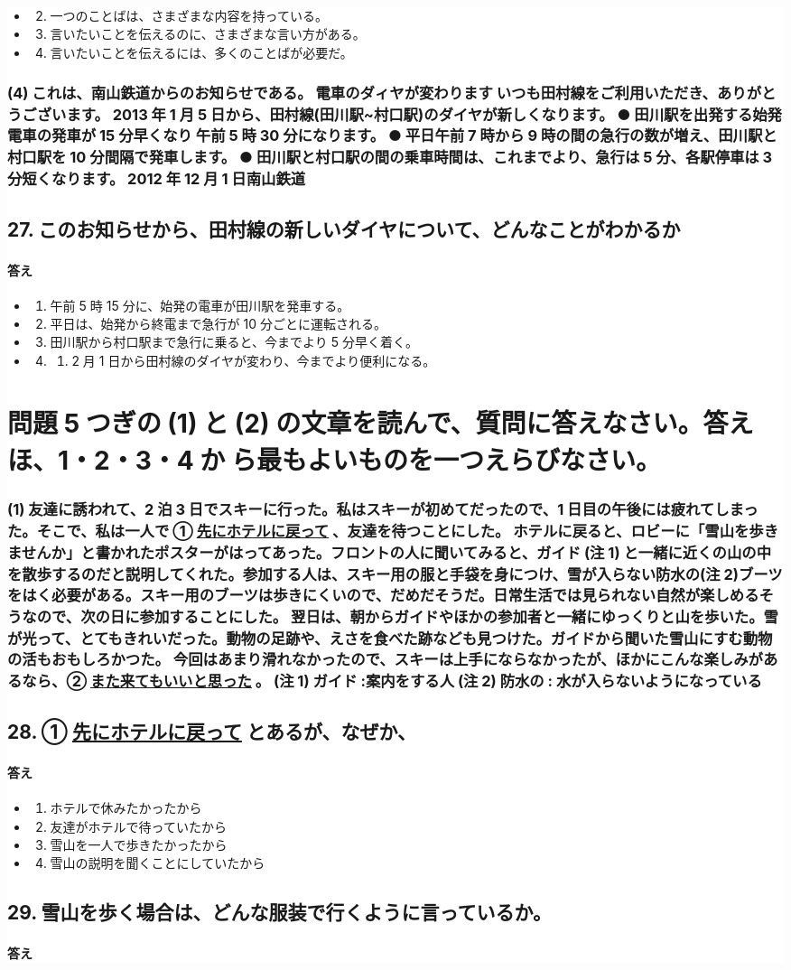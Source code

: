 - 2. 一つのことばは、さまざまな内容を持っている。

- 3. 言いたいことを伝えるのに、さまざまな言い方がある。

- 4. 言いたいことを伝えるには、多くのことばが必要だ。

### (4) これは、南山鉄道からのお知らせである。 電車のダィヤが変わります いつも田村線をご利用いただき、ありがとうございます。 2013 年 1 月 5 日から、田村線(田川駅~村口駅)のダイヤが新しくなります。 ● 田川駅を出発する始発電車の発車が 15 分早くなり 午前 5 時 30 分になります。 ● 平日午前 7 時から 9 時の間の急行の数が増え、田川駅と村口駅を 10 分間隔で発車します。 ● 田川駅と村口駅の間の乗車時間は、これまでより、急行は 5 分、各駅停車は 3 分短くなります。 2012 年 12 月 1 日南山鉄道

## 27. このお知らせから、田村線の新しいダイヤについて、どんなことがわかるか

#### 答え

- 1. 午前 5 時 15 分に、始発の電車が田川駅を発車する。

- 2. 平日は、始発から終電まで急行が 10 分ごとに運転される。

- 3. 田川駅から村口駅まで急行に乗ると、今までより 5 分早く着く。

- 4. 1. 2 月 1 日から田村線のダイヤが変わり、今までより便利になる。

# 問題 5 つぎの (1) と (2) の文章を読んで、質問に答えなさい。答えほ、1・2・3・4 か ら最もよいものを一つえらびなさい。

### (1) 友達に誘われて、2 泊 3 日でスキーに行った。私はスキーが初めてだったので、1 日目の午後には疲れてしまった。そこで、私は一人で ① <u>先にホテルに戻って</u> 、友達を待つことにした。 ホテルに戻ると、ロビーに「雪山を歩きませんか」と書かれたポスターがはってあった。フロントの人に聞いてみると、ガイド (注 1) と一緒に近くの山の中を散歩するのだと説明してくれた。参加する人は、スキー用の服と手袋を身につけ、雪が入らない防水の(注 2)ブーツをはく必要がある。スキー用のブーツは歩きにくいので、だめだそうだ。日常生活では見られない自然が楽しめるそうなので、次の日に参加することにした。 翌日は、朝からガイドやほかの参加者と一緒にゆっくりと山を歩いた。雪が光って、とてもきれいだった。動物の足跡や、えさを食べた跡なども見つけた。ガイドから聞いた雪山にすむ動物の活もおもしろかつた。 今回はあまり滑れなかったので、スキーは上手にならなかったが、ほかにこんな楽しみがあるなら、② <u>また来てもいいと思った</u> 。 (注 1) ガイド :案内をする人 (注 2) 防水の : 水が入らないようになっている

## 28. ① <u>先にホテルに戻って</u> とあるが、なぜか、

#### 答え

- 1. ホテルで休みたかったから

- 2. 友達がホテルで待っていたから

- 3. 雪山を一人で歩きたかったから

- 4. 雪山の説明を聞くことにしていたから

## 29. 雪山を歩く場合は、どんな服装で行くように言っているか。

#### 答え
